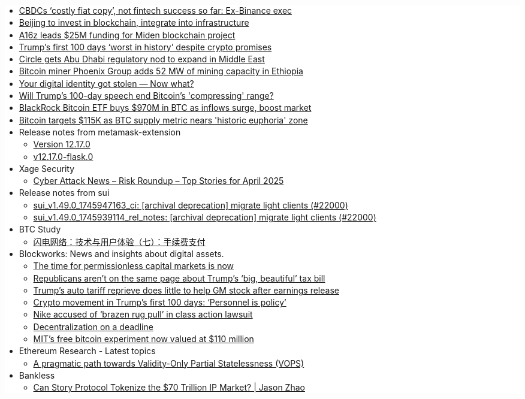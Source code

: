   - [CBDCs ‘costly fiat copy’, not fintech success so far: Ex-Binance exec](https://cointelegraph.com/news/cbdc-costly-fiat-copy-not-fintech-success-ex-binance-exec?utm_source=rss_feed&utm_medium=rss&utm_campaign=rss_partner_inbound)
  - [Beijing to invest in blockchain, integrate into infrastructure](https://cointelegraph.com/news/beijing-to-invest-in-blockchain-integrate-into-infrastructure-and-host-nodes?utm_source=rss_feed&utm_medium=rss&utm_campaign=rss_partner_inbound)
  - [A16z leads $25M funding for Miden blockchain project](https://cointelegraph.com/news/miden-raises-25m-to-scale-zk-blockchain-after-polygon-spinout?utm_source=rss_feed&utm_medium=rss&utm_campaign=rss_partner_inbound)
  - [Trump’s first 100 days ‘worst in history’ despite crypto promises](https://cointelegraph.com/news/trump-first-100-days-worst-in-history-despite-crypto-promises?utm_source=rss_feed&utm_medium=rss&utm_campaign=rss_partner_inbound)
  - [Circle gets Abu Dhabi regulatory nod to expand in Middle East](https://cointelegraph.com/news/circle-abu-dhabi-adgm-approval-middle-east-expansion?utm_source=rss_feed&utm_medium=rss&utm_campaign=rss_partner_inbound)
  - [Bitcoin miner Phoenix Group adds 52 MW of mining capacity in Ethiopia](https://cointelegraph.com/news/bitcoin-miner-phoenix-group-adds-52-megawatts-of-mining-capacity-in-ethiopia?utm_source=rss_feed&utm_medium=rss&utm_campaign=rss_partner_inbound)
  - [Your digital identity got stolen — Now what?](https://cointelegraph.com/explained/your-digital-identity-got-stolen-now-what?utm_source=rss_feed&utm_medium=rss&utm_campaign=rss_partner_inbound)
  - [Will Trump’s 100-day speech end Bitcoin’s &#039;compressing&#039; range?](https://cointelegraph.com/news/will-trump-100-day-speech-end-bitcoin-compressing-range?utm_source=rss_feed&utm_medium=rss&utm_campaign=rss_partner_inbound)
  - [BlackRock Bitcoin ETF buys $970M in BTC as inflows surge, boost market](https://cointelegraph.com/news/blackrock-ibit-etf-second-largest-inflow-970-m?utm_source=rss_feed&utm_medium=rss&utm_campaign=rss_partner_inbound)
  - [Bitcoin targets $115K as BTC supply metric nears &#039;historic euphoria&#039; zone](https://cointelegraph.com/news/bitcoin-price-targets-115k-btc-supply-euphoric-zone?utm_source=rss_feed&utm_medium=rss&utm_campaign=rss_partner_inbound)
- Release notes from metamask-extension
  - [Version 12.17.0](https://github.com/MetaMask/metamask-extension/releases/tag/v12.17.0)
  - [v12.17.0-flask.0](https://github.com/MetaMask/metamask-extension/releases/tag/v12.17.0-flask.0)
- Xage Security
  - [Cyber Attack News – Risk Roundup – Top Stories for April 2025](https://xage.com/blog/cyber-attack-news-risk-roundup-top-stories-for-april-2025/)
- Release notes from sui
  - [sui_v1.49.0_1745947163_ci: [archival deprecation] migrate light clients (#22000)](https://github.com/MystenLabs/sui/releases/tag/sui_v1.49.0_1745947163_ci)
  - [sui_v1.49.0_1745939114_rel_notes: [archival deprecation] migrate light clients (#22000)](https://github.com/MystenLabs/sui/releases/tag/sui_v1.49.0_1745939114_rel_notes)
- BTC Study
  - [闪电网络：技术与用户体验（七）：手续费支付](https://www.btcstudy.org/2025/04/29/lightning-network-technology-improvement-and-users-experience-part-7/)
- Blockworks: News and insights about digital assets.
  - [The time for permissionless capital markets is now](https://blockworks.co/news/permissionless-capital-markets)
  - [Republicans aren’t on the same page about Trump’s ‘big, beautiful’ tax bill](https://blockworks.co/news/trump-tax-bill-republican-disagreement)
  - [Trump’s auto tariff reprieve does little to help GM stock after earnings release](https://blockworks.co/news/gm-stock-earnings-release-auto-tariffs)
  - [Crypto movement in Trump’s first 100 days: ‘Personnel is policy’](https://blockworks.co/news/trump-first-100-days-crypto-policy)
  - [Nike accused of ‘brazen rug pull’ in class action lawsuit](https://blockworks.co/news/nike-nft-class-action-lawsuit)
  - [Decentralization on a deadline](https://blockworks.co/news/decentralization-on-a-deadline)
  - [MIT’s free bitcoin experiment now valued at $110 million](https://blockworks.co/news/mit-bitcoin-project-free-history)
- Ethereum Research - Latest topics
  - [A pragmatic path towards Validity-Only Partial Statelessness (VOPS)](https://ethresear.ch/t/a-pragmatic-path-towards-validity-only-partial-statelessness-vops/22236)
- Bankless
  - [Can Story Protocol Tokenize the $70 Trillion IP Market? | Jason Zhao](https://assets.flightcast.com/track/oo7zkps0ktr36vcfchepc6v7.mp3)
